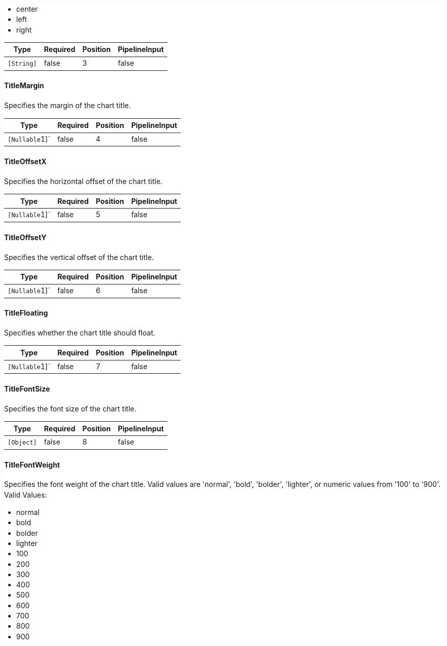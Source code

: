 * center
* left
* right

|Type      |Required|Position|PipelineInput|
|----------|--------|--------|-------------|
|`[String]`|false   |3       |false        |

#### **TitleMargin**
Specifies the margin of the chart title.

|Type          |Required|Position|PipelineInput|
|--------------|--------|--------|-------------|
|`[Nullable`1]`|false   |4       |false        |

#### **TitleOffsetX**
Specifies the horizontal offset of the chart title.

|Type          |Required|Position|PipelineInput|
|--------------|--------|--------|-------------|
|`[Nullable`1]`|false   |5       |false        |

#### **TitleOffsetY**
Specifies the vertical offset of the chart title.

|Type          |Required|Position|PipelineInput|
|--------------|--------|--------|-------------|
|`[Nullable`1]`|false   |6       |false        |

#### **TitleFloating**
Specifies whether the chart title should float.

|Type          |Required|Position|PipelineInput|
|--------------|--------|--------|-------------|
|`[Nullable`1]`|false   |7       |false        |

#### **TitleFontSize**
Specifies the font size of the chart title.

|Type      |Required|Position|PipelineInput|
|----------|--------|--------|-------------|
|`[Object]`|false   |8       |false        |

#### **TitleFontWeight**
Specifies the font weight of the chart title. Valid values are 'normal', 'bold', 'bolder', 'lighter', or numeric values from '100' to '900'.
Valid Values:

* normal
* bold
* bolder
* lighter
* 100
* 200
* 300
* 400
* 500
* 600
* 700
* 800
* 900
